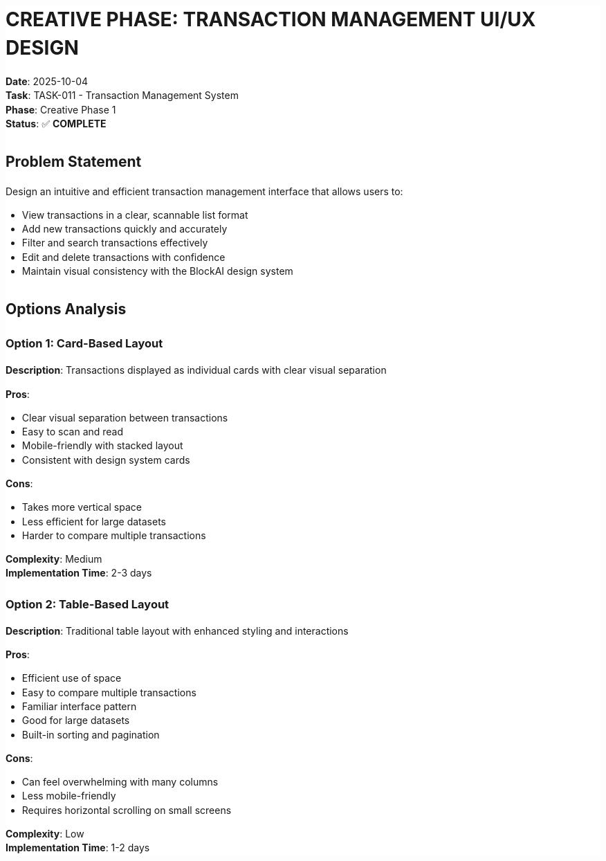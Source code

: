 # CREATIVE PHASE: TRANSACTION MANAGEMENT UI/UX DESIGN

**Date**: 2025-10-04  
**Task**: TASK-011 - Transaction Management System  
**Phase**: Creative Phase 1  
**Status**: ✅ **COMPLETE**

## Problem Statement

Design an intuitive and efficient transaction management interface that allows users to:
- View transactions in a clear, scannable list format
- Add new transactions quickly and accurately
- Filter and search transactions effectively
- Edit and delete transactions with confidence
- Maintain visual consistency with the BlockAI design system

## Options Analysis

### Option 1: Card-Based Layout
**Description**: Transactions displayed as individual cards with clear visual separation

**Pros**:
- Clear visual separation between transactions
- Easy to scan and read
- Mobile-friendly with stacked layout
- Consistent with design system cards

**Cons**:
- Takes more vertical space
- Less efficient for large datasets
- Harder to compare multiple transactions

**Complexity**: Medium  
**Implementation Time**: 2-3 days

### Option 2: Table-Based Layout
**Description**: Traditional table layout with enhanced styling and interactions

**Pros**:
- Efficient use of space
- Easy to compare multiple transactions
- Familiar interface pattern
- Good for large datasets
- Built-in sorting and pagination

**Cons**:
- Can feel overwhelming with many columns
- Less mobile-friendly
- Requires horizontal scrolling on small screens

**Complexity**: Low  
**Implementation Time**: 1-2 days
